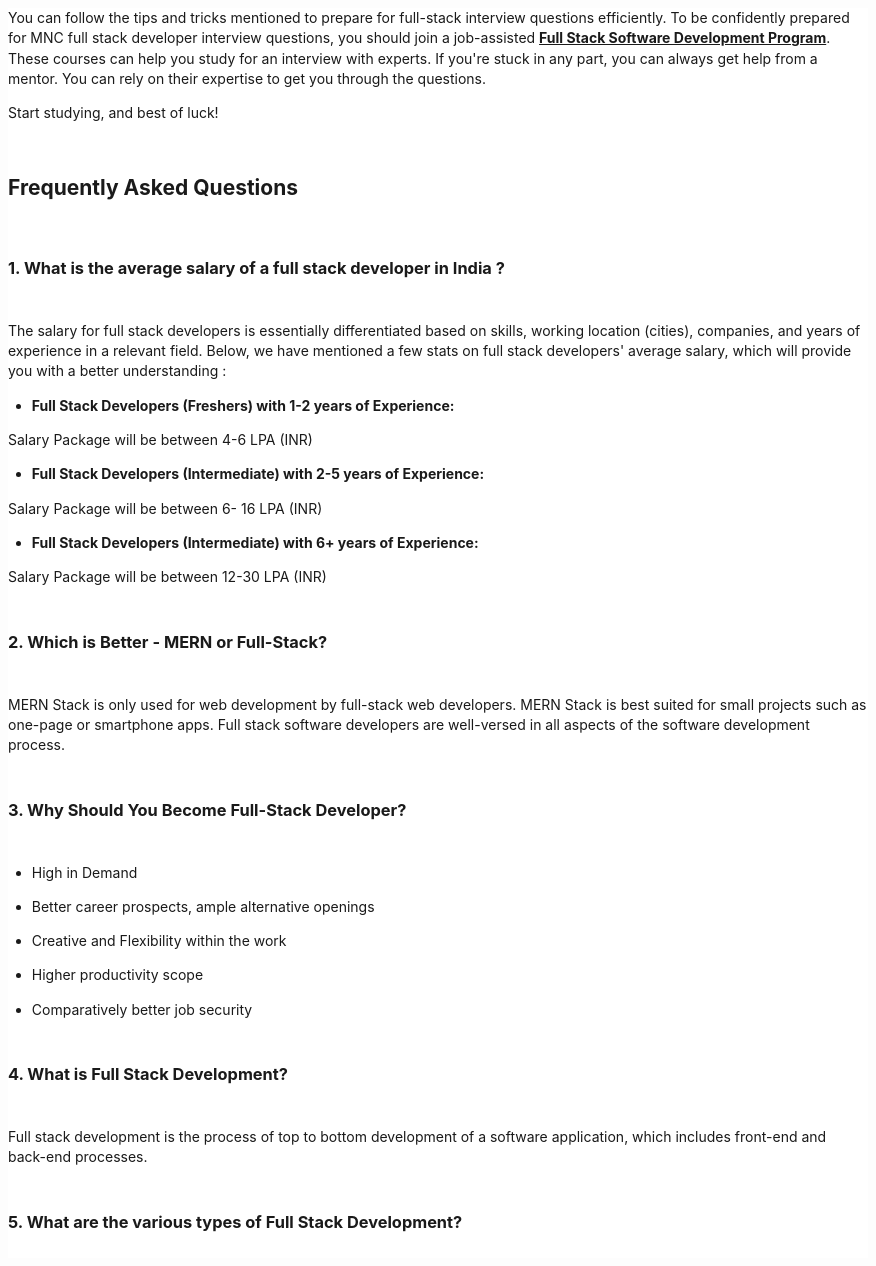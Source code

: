 You can follow the tips and tricks mentioned to prepare for full-stack interview questions efficiently. To be confidently prepared for MNC full stack developer interview questions, you should join a job-assisted **<a href="https://www.learnbay.co/full-stack-software-development-program" target="_blank">Full Stack Software Development Program</a>**. These courses can help you study for an interview with experts. If you're stuck in any part, you can always get help from a mentor. You can rely on their expertise to get you through the questions.

Start studying, and best of luck! </br><br/>

## Frequently Asked Questions <br/><br/>

### 1. What is the average salary of a full stack developer in India ? <br/><br/>

The salary for full stack developers is essentially differentiated based on skills, working location (cities), companies, and years of experience in a relevant field. Below, we have mentioned a few stats on full stack developers' average salary, which will provide you with a better understanding :

- **Full Stack Developers (Freshers) with 1-2 years of Experience:**

Salary Package will be between 4-6 LPA (INR)

- **Full Stack Developers (Intermediate) with 2-5 years of Experience:**

Salary Package will be between 6- 16 LPA (INR)

- **Full Stack Developers (Intermediate) with 6+ years of Experience:**

Salary Package will be between 12-30 LPA (INR) </br><br/>

### 2. Which is Better - MERN or Full-Stack? <br/><br/>

MERN Stack is only used for web development by full-stack web developers. MERN Stack is best suited for small projects such as one-page or smartphone apps. Full stack software developers are well-versed in all aspects of the software development process. </br><br/>

### 3. Why Should You Become Full-Stack Developer? <br/><br/>

- High in Demand
  
- Better career prospects, ample alternative openings
  
- Creative and Flexibility within the work
  
- Higher productivity scope
  
- Comparatively better job security </br><br/>

### 4. What is Full Stack Development? <br/><br/>

Full stack development is the process of top to bottom development of a software application, which includes front-end and back-end processes. </br><br/>

### 5. What are the various types of Full Stack Development? <br/><br/>
